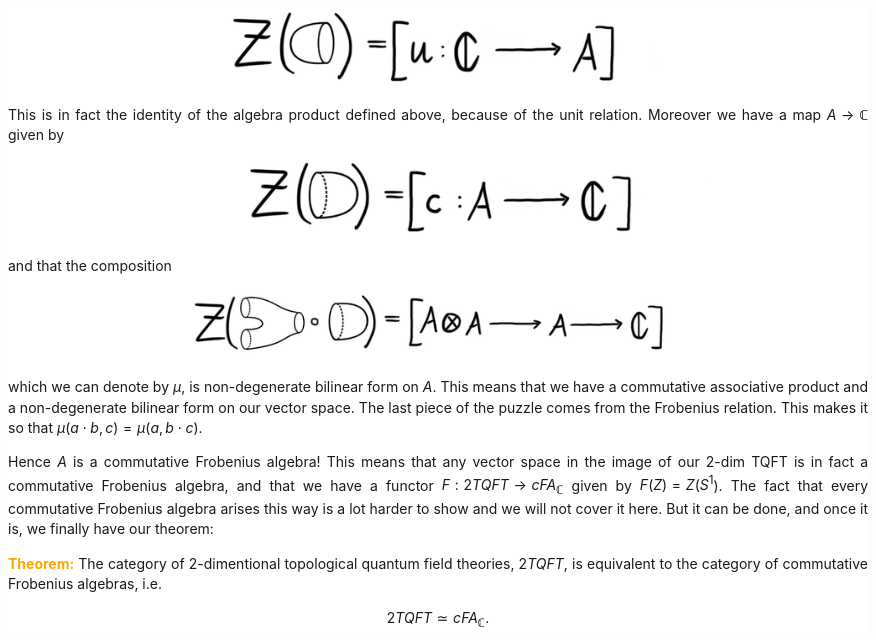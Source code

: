 ![Error loading image](images/unit.png)

This is in fact the identity of the algebra product defined above, because of the unit relation. Moreover we have a map $A\longrightarrow \mathbb{C}$ given by

![Error loading image](images/counit.png)

and that the composition

![Error loading image](images/form.png)

which we can denote by $\mu$, is non-degenerate bilinear form on $A$. This means that we have a commutative associative product and a non-degenerate bilinear form on our vector space. The last piece of the puzzle comes from the Frobenius relation. This makes it so that $\mu(a\cdot b, c) = \mu(a, b\cdot c)$.

Hence $A$ is a commutative Frobenius algebra! This means that any vector space in the image of our 2-dim TQFT is in fact a commutative Frobenius algebra, and that we have a functor $F: 2TQFT\longrightarrow cFA_\mathbb{C}$ given by $F(Z) = Z(S^1$). The fact that every commutative Frobenius algebra arises this way is a lot harder to show and we will not cover it here. But it can be done, and once it is, we finally have our theorem:

<span style="color:orange"> **Theorem:** </span> The category of 2-dimentional topological quantum field theories, $2TQFT$, is equivalent to the category of commutative Frobenius algebras, i.e.

$$2TQFT \simeq cFA_\mathbb{C}.$$


<style>body {text-align: justify}</style>
